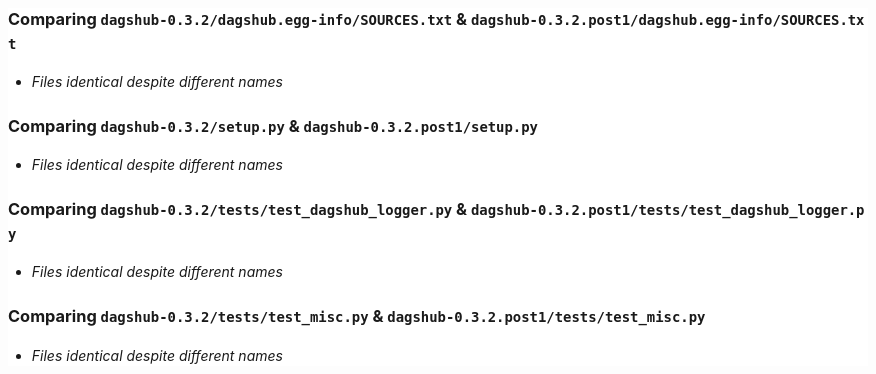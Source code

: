 ### Comparing `dagshub-0.3.2/dagshub.egg-info/SOURCES.txt` & `dagshub-0.3.2.post1/dagshub.egg-info/SOURCES.txt`

 * *Files identical despite different names*

### Comparing `dagshub-0.3.2/setup.py` & `dagshub-0.3.2.post1/setup.py`

 * *Files identical despite different names*

### Comparing `dagshub-0.3.2/tests/test_dagshub_logger.py` & `dagshub-0.3.2.post1/tests/test_dagshub_logger.py`

 * *Files identical despite different names*

### Comparing `dagshub-0.3.2/tests/test_misc.py` & `dagshub-0.3.2.post1/tests/test_misc.py`

 * *Files identical despite different names*

